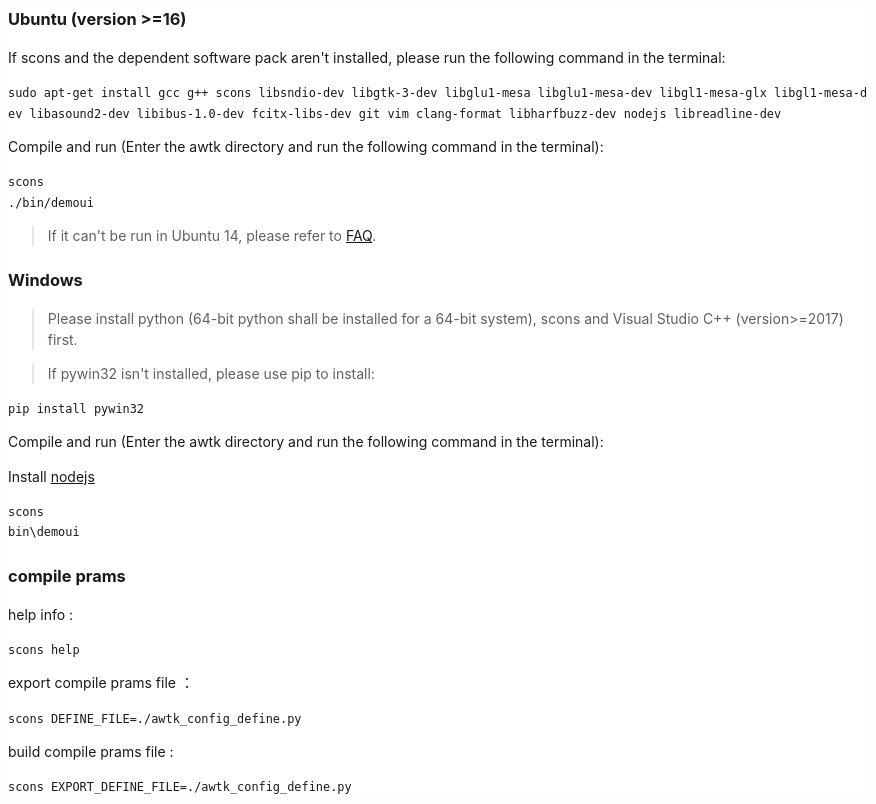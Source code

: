 ### Ubuntu (version >=16)

 If scons and the dependent software pack aren't installed, please run the following command in the terminal:

```
sudo apt-get install gcc g++ scons libsndio-dev libgtk-3-dev libglu1-mesa libglu1-mesa-dev libgl1-mesa-glx libgl1-mesa-dev libasound2-dev libibus-1.0-dev fcitx-libs-dev git vim clang-format libharfbuzz-dev nodejs libreadline-dev
```

Compile and run (Enter the awtk directory and run the following command in the terminal): 

```
scons
./bin/demoui
```

> If it can't be run in Ubuntu 14, please refer to [FAQ](docs/faq.md).

### Windows

> Please install python (64-bit python shall be installed for a 64-bit system), scons and Visual Studio C++ (version>=2017) first.

>  If pywin32 isn't installed, please use pip to install:

```
pip install pywin32
```

Compile and run (Enter the awtk directory and run the following command in the terminal): 


Install [nodejs](https://nodejs.org/en/)

```
scons
bin\demoui
```

### compile prams

help info :

```
scons help
```

export compile prams file ：

```
scons DEFINE_FILE=./awtk_config_define.py
```

build compile prams file :

```
scons EXPORT_DEFINE_FILE=./awtk_config_define.py
```
